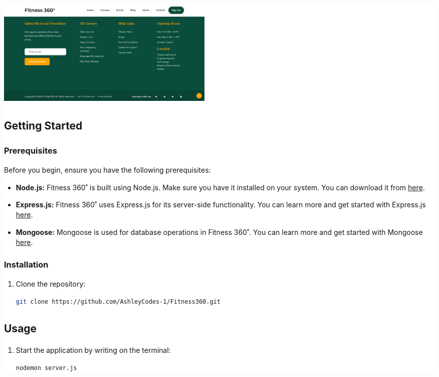   <img src="./screenshots/Footer.jpg" alt="Footer" width="400" />
</p>


## Getting Started

### Prerequisites

Before you begin, ensure you have the following prerequisites:

- **Node.js:** Fitness 360˚ is built using Node.js. Make sure you have it installed on your system. You can download it from [here](https://nodejs.org/).

- **Express.js:** Fitness 360˚ uses Express.js for its server-side functionality. You can learn more and get started with Express.js [here](https://expressjs.com/).

- **Mongoose:** Mongoose is used for database operations in Fitness 360˚. You can learn more and get started with Mongoose [here](https://mongoosejs.com/).

### Installation

1. Clone the repository:

   ```bash
   git clone https://github.com/AshleyCodes-1/Fitness360.git
   ```

## Usage

1. Start the application by writing on the terminal:

   ```bash
   nodemon server.js
   ```
